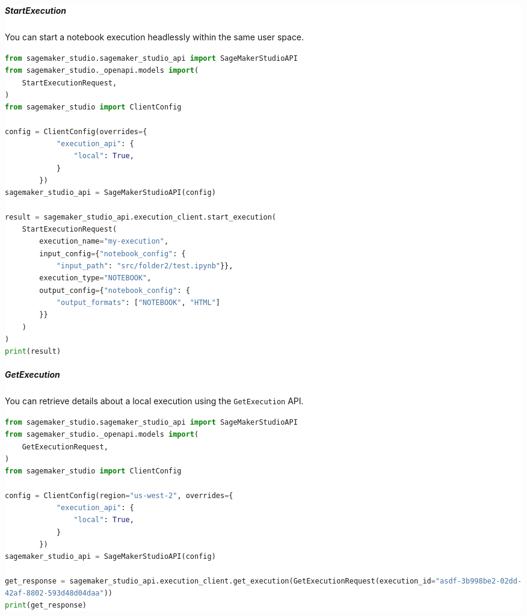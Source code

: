 ##### StartExecution
You can start a notebook execution headlessly within the same user space.

```python
from sagemaker_studio.sagemaker_studio_api import SageMakerStudioAPI
from sagemaker_studio._openapi.models import(
    StartExecutionRequest,
)
from sagemaker_studio import ClientConfig

config = ClientConfig(overrides={
            "execution_api": {
                "local": True,
            }
        })
sagemaker_studio_api = SageMakerStudioAPI(config)

result = sagemaker_studio_api.execution_client.start_execution(
    StartExecutionRequest(
        execution_name="my-execution",
        input_config={"notebook_config": {
            "input_path": "src/folder2/test.ipynb"}},
        execution_type="NOTEBOOK",
        output_config={"notebook_config": {
            "output_formats": ["NOTEBOOK", "HTML"]
        }}
    )
)
print(result)
```

##### GetExecution
You can retrieve details about a local execution using the `GetExecution` API.

```python
from sagemaker_studio.sagemaker_studio_api import SageMakerStudioAPI
from sagemaker_studio._openapi.models import(
    GetExecutionRequest,
)
from sagemaker_studio import ClientConfig

config = ClientConfig(region="us-west-2", overrides={
            "execution_api": {
                "local": True,
            }
        })
sagemaker_studio_api = SageMakerStudioAPI(config)

get_response = sagemaker_studio_api.execution_client.get_execution(GetExecutionRequest(execution_id="asdf-3b998be2-02dd-42af-8802-593d48d04daa"))
print(get_response)
```
